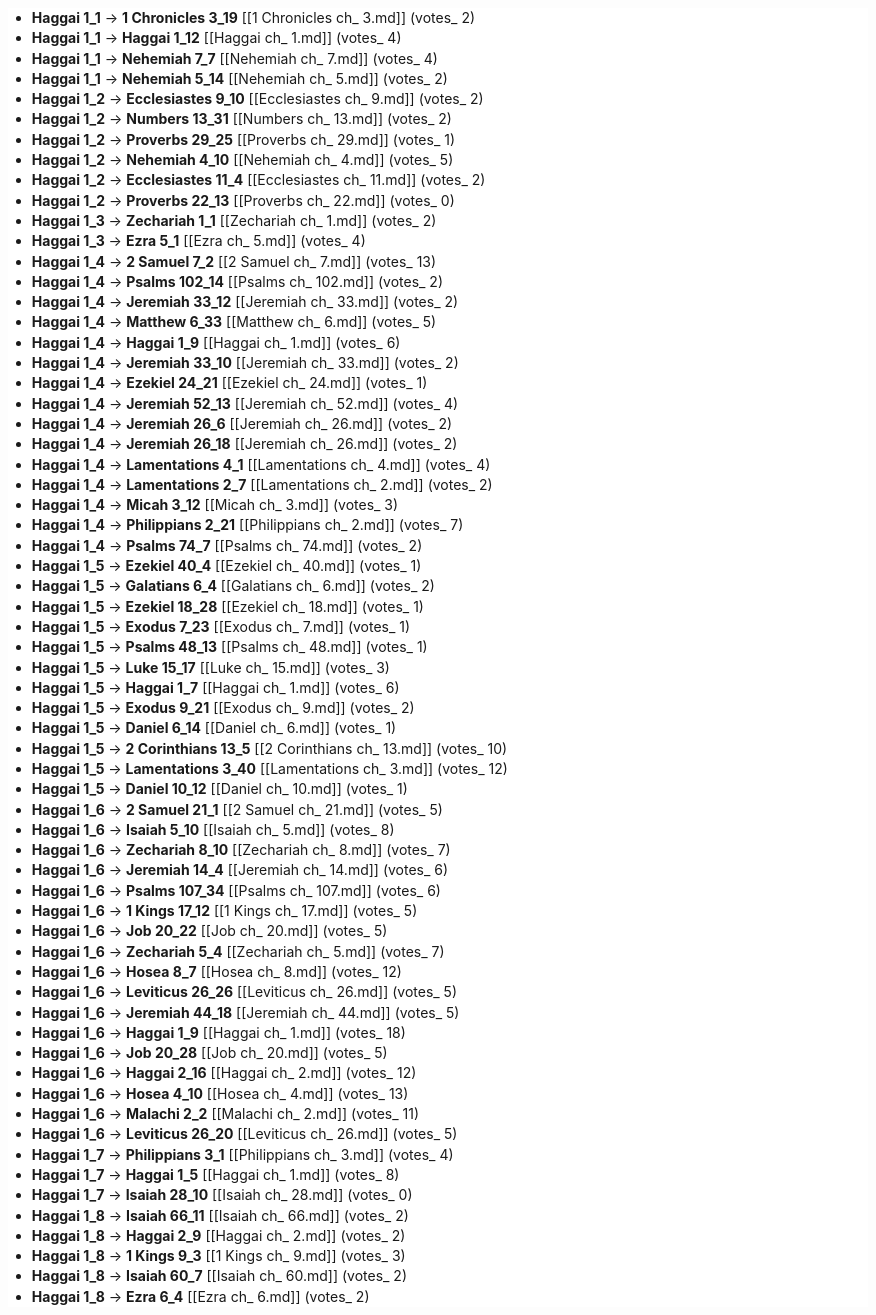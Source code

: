 - **Haggai 1_1** → **1 Chronicles 3_19** [[1 Chronicles ch_ 3.md]] (votes_ 2)
- **Haggai 1_1** → **Haggai 1_12** [[Haggai ch_ 1.md]] (votes_ 4)
- **Haggai 1_1** → **Nehemiah 7_7** [[Nehemiah ch_ 7.md]] (votes_ 4)
- **Haggai 1_1** → **Nehemiah 5_14** [[Nehemiah ch_ 5.md]] (votes_ 2)
- **Haggai 1_2** → **Ecclesiastes 9_10** [[Ecclesiastes ch_ 9.md]] (votes_ 2)
- **Haggai 1_2** → **Numbers 13_31** [[Numbers ch_ 13.md]] (votes_ 2)
- **Haggai 1_2** → **Proverbs 29_25** [[Proverbs ch_ 29.md]] (votes_ 1)
- **Haggai 1_2** → **Nehemiah 4_10** [[Nehemiah ch_ 4.md]] (votes_ 5)
- **Haggai 1_2** → **Ecclesiastes 11_4** [[Ecclesiastes ch_ 11.md]] (votes_ 2)
- **Haggai 1_2** → **Proverbs 22_13** [[Proverbs ch_ 22.md]] (votes_ 0)
- **Haggai 1_3** → **Zechariah 1_1** [[Zechariah ch_ 1.md]] (votes_ 2)
- **Haggai 1_3** → **Ezra 5_1** [[Ezra ch_ 5.md]] (votes_ 4)
- **Haggai 1_4** → **2 Samuel 7_2** [[2 Samuel ch_ 7.md]] (votes_ 13)
- **Haggai 1_4** → **Psalms 102_14** [[Psalms ch_ 102.md]] (votes_ 2)
- **Haggai 1_4** → **Jeremiah 33_12** [[Jeremiah ch_ 33.md]] (votes_ 2)
- **Haggai 1_4** → **Matthew 6_33** [[Matthew ch_ 6.md]] (votes_ 5)
- **Haggai 1_4** → **Haggai 1_9** [[Haggai ch_ 1.md]] (votes_ 6)
- **Haggai 1_4** → **Jeremiah 33_10** [[Jeremiah ch_ 33.md]] (votes_ 2)
- **Haggai 1_4** → **Ezekiel 24_21** [[Ezekiel ch_ 24.md]] (votes_ 1)
- **Haggai 1_4** → **Jeremiah 52_13** [[Jeremiah ch_ 52.md]] (votes_ 4)
- **Haggai 1_4** → **Jeremiah 26_6** [[Jeremiah ch_ 26.md]] (votes_ 2)
- **Haggai 1_4** → **Jeremiah 26_18** [[Jeremiah ch_ 26.md]] (votes_ 2)
- **Haggai 1_4** → **Lamentations 4_1** [[Lamentations ch_ 4.md]] (votes_ 4)
- **Haggai 1_4** → **Lamentations 2_7** [[Lamentations ch_ 2.md]] (votes_ 2)
- **Haggai 1_4** → **Micah 3_12** [[Micah ch_ 3.md]] (votes_ 3)
- **Haggai 1_4** → **Philippians 2_21** [[Philippians ch_ 2.md]] (votes_ 7)
- **Haggai 1_4** → **Psalms 74_7** [[Psalms ch_ 74.md]] (votes_ 2)
- **Haggai 1_5** → **Ezekiel 40_4** [[Ezekiel ch_ 40.md]] (votes_ 1)
- **Haggai 1_5** → **Galatians 6_4** [[Galatians ch_ 6.md]] (votes_ 2)
- **Haggai 1_5** → **Ezekiel 18_28** [[Ezekiel ch_ 18.md]] (votes_ 1)
- **Haggai 1_5** → **Exodus 7_23** [[Exodus ch_ 7.md]] (votes_ 1)
- **Haggai 1_5** → **Psalms 48_13** [[Psalms ch_ 48.md]] (votes_ 1)
- **Haggai 1_5** → **Luke 15_17** [[Luke ch_ 15.md]] (votes_ 3)
- **Haggai 1_5** → **Haggai 1_7** [[Haggai ch_ 1.md]] (votes_ 6)
- **Haggai 1_5** → **Exodus 9_21** [[Exodus ch_ 9.md]] (votes_ 2)
- **Haggai 1_5** → **Daniel 6_14** [[Daniel ch_ 6.md]] (votes_ 1)
- **Haggai 1_5** → **2 Corinthians 13_5** [[2 Corinthians ch_ 13.md]] (votes_ 10)
- **Haggai 1_5** → **Lamentations 3_40** [[Lamentations ch_ 3.md]] (votes_ 12)
- **Haggai 1_5** → **Daniel 10_12** [[Daniel ch_ 10.md]] (votes_ 1)
- **Haggai 1_6** → **2 Samuel 21_1** [[2 Samuel ch_ 21.md]] (votes_ 5)
- **Haggai 1_6** → **Isaiah 5_10** [[Isaiah ch_ 5.md]] (votes_ 8)
- **Haggai 1_6** → **Zechariah 8_10** [[Zechariah ch_ 8.md]] (votes_ 7)
- **Haggai 1_6** → **Jeremiah 14_4** [[Jeremiah ch_ 14.md]] (votes_ 6)
- **Haggai 1_6** → **Psalms 107_34** [[Psalms ch_ 107.md]] (votes_ 6)
- **Haggai 1_6** → **1 Kings 17_12** [[1 Kings ch_ 17.md]] (votes_ 5)
- **Haggai 1_6** → **Job 20_22** [[Job ch_ 20.md]] (votes_ 5)
- **Haggai 1_6** → **Zechariah 5_4** [[Zechariah ch_ 5.md]] (votes_ 7)
- **Haggai 1_6** → **Hosea 8_7** [[Hosea ch_ 8.md]] (votes_ 12)
- **Haggai 1_6** → **Leviticus 26_26** [[Leviticus ch_ 26.md]] (votes_ 5)
- **Haggai 1_6** → **Jeremiah 44_18** [[Jeremiah ch_ 44.md]] (votes_ 5)
- **Haggai 1_6** → **Haggai 1_9** [[Haggai ch_ 1.md]] (votes_ 18)
- **Haggai 1_6** → **Job 20_28** [[Job ch_ 20.md]] (votes_ 5)
- **Haggai 1_6** → **Haggai 2_16** [[Haggai ch_ 2.md]] (votes_ 12)
- **Haggai 1_6** → **Hosea 4_10** [[Hosea ch_ 4.md]] (votes_ 13)
- **Haggai 1_6** → **Malachi 2_2** [[Malachi ch_ 2.md]] (votes_ 11)
- **Haggai 1_6** → **Leviticus 26_20** [[Leviticus ch_ 26.md]] (votes_ 5)
- **Haggai 1_7** → **Philippians 3_1** [[Philippians ch_ 3.md]] (votes_ 4)
- **Haggai 1_7** → **Haggai 1_5** [[Haggai ch_ 1.md]] (votes_ 8)
- **Haggai 1_7** → **Isaiah 28_10** [[Isaiah ch_ 28.md]] (votes_ 0)
- **Haggai 1_8** → **Isaiah 66_11** [[Isaiah ch_ 66.md]] (votes_ 2)
- **Haggai 1_8** → **Haggai 2_9** [[Haggai ch_ 2.md]] (votes_ 2)
- **Haggai 1_8** → **1 Kings 9_3** [[1 Kings ch_ 9.md]] (votes_ 3)
- **Haggai 1_8** → **Isaiah 60_7** [[Isaiah ch_ 60.md]] (votes_ 2)
- **Haggai 1_8** → **Ezra 6_4** [[Ezra ch_ 6.md]] (votes_ 2)